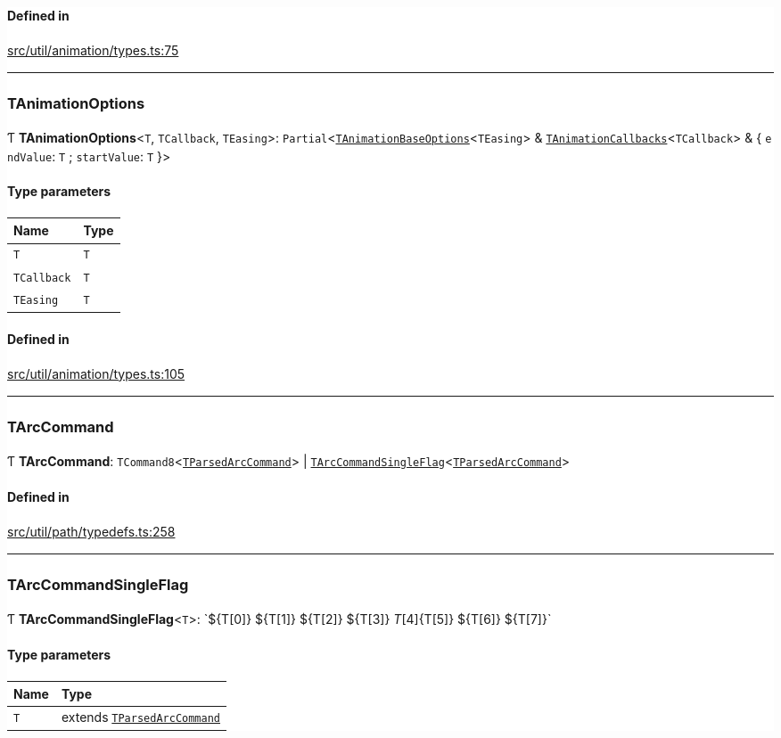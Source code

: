 #### Defined in

[src/util/animation/types.ts:75](https://github.com/fabricjs/fabric.js/blob/7d0e39dd9/src/util/animation/types.ts#L75)

___

### TAnimationOptions

Ƭ **TAnimationOptions**<`T`, `TCallback`, `TEasing`\>: `Partial`<[`TAnimationBaseOptions`](/apidocs/modules/util.md#tanimationbaseoptions)<`TEasing`\> & [`TAnimationCallbacks`](/apidocs/modules/util.md#tanimationcallbacks)<`TCallback`\> & { `endValue`: `T` ; `startValue`: `T`  }\>

#### Type parameters

| Name | Type |
| :------ | :------ |
| `T` | `T` |
| `TCallback` | `T` |
| `TEasing` | `T` |

#### Defined in

[src/util/animation/types.ts:105](https://github.com/fabricjs/fabric.js/blob/7d0e39dd9/src/util/animation/types.ts#L105)

___

### TArcCommand

Ƭ **TArcCommand**: `TCommand8`<[`TParsedArcCommand`](/apidocs/modules/util.md#tparsedarccommand)\> \| [`TArcCommandSingleFlag`](/apidocs/modules/util.md#tarccommandsingleflag)<[`TParsedArcCommand`](/apidocs/modules/util.md#tparsedarccommand)\>

#### Defined in

[src/util/path/typedefs.ts:258](https://github.com/fabricjs/fabric.js/blob/7d0e39dd9/src/util/path/typedefs.ts#L258)

___

### TArcCommandSingleFlag

Ƭ **TArcCommandSingleFlag**<`T`\>: \`${T[0]} ${T[1]} ${T[2]} ${T[3]} ${T[4]}${T[5]} ${T[6]} ${T[7]}\`

#### Type parameters

| Name | Type |
| :------ | :------ |
| `T` | extends [`TParsedArcCommand`](/apidocs/modules/util.md#tparsedarccommand) |
